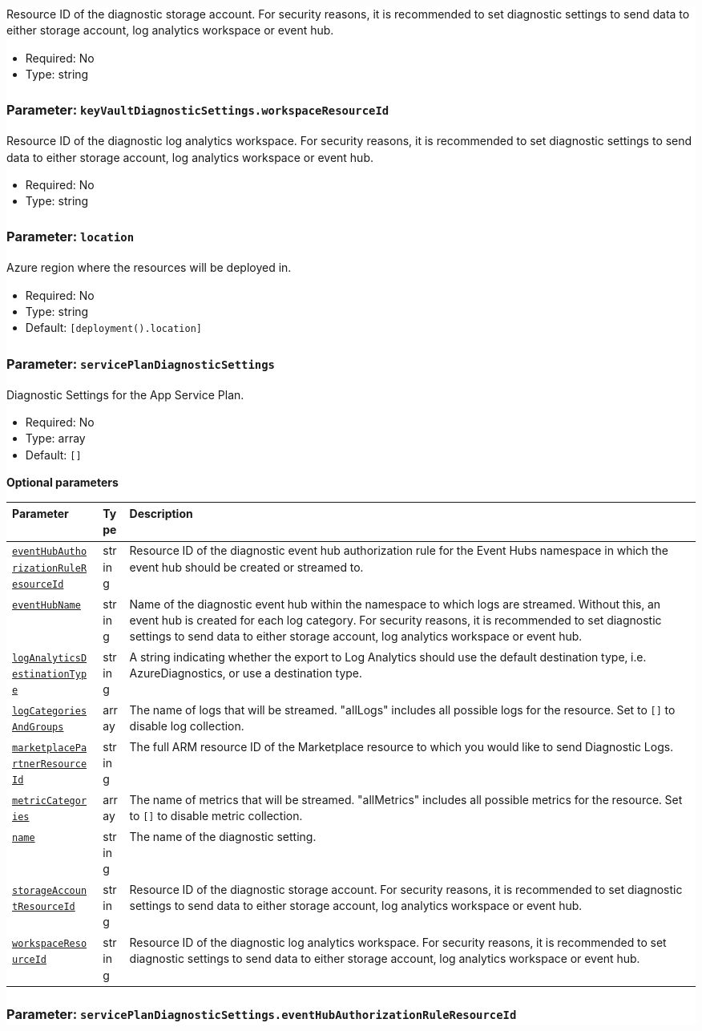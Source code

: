 Resource ID of the diagnostic storage account. For security reasons, it is recommended to set diagnostic settings to send data to either storage account, log analytics workspace or event hub.

- Required: No
- Type: string

### Parameter: `keyVaultDiagnosticSettings.workspaceResourceId`

Resource ID of the diagnostic log analytics workspace. For security reasons, it is recommended to set diagnostic settings to send data to either storage account, log analytics workspace or event hub.

- Required: No
- Type: string

### Parameter: `location`

Azure region where the resources will be deployed in.

- Required: No
- Type: string
- Default: `[deployment().location]`

### Parameter: `servicePlanDiagnosticSettings`

Diagnostic Settings for the App Service Plan.

- Required: No
- Type: array
- Default: `[]`

**Optional parameters**

| Parameter | Type | Description |
| :-- | :-- | :-- |
| [`eventHubAuthorizationRuleResourceId`](#parameter-serviceplandiagnosticsettingseventhubauthorizationruleresourceid) | string | Resource ID of the diagnostic event hub authorization rule for the Event Hubs namespace in which the event hub should be created or streamed to. |
| [`eventHubName`](#parameter-serviceplandiagnosticsettingseventhubname) | string | Name of the diagnostic event hub within the namespace to which logs are streamed. Without this, an event hub is created for each log category. For security reasons, it is recommended to set diagnostic settings to send data to either storage account, log analytics workspace or event hub. |
| [`logAnalyticsDestinationType`](#parameter-serviceplandiagnosticsettingsloganalyticsdestinationtype) | string | A string indicating whether the export to Log Analytics should use the default destination type, i.e. AzureDiagnostics, or use a destination type. |
| [`logCategoriesAndGroups`](#parameter-serviceplandiagnosticsettingslogcategoriesandgroups) | array | The name of logs that will be streamed. "allLogs" includes all possible logs for the resource. Set to `[]` to disable log collection. |
| [`marketplacePartnerResourceId`](#parameter-serviceplandiagnosticsettingsmarketplacepartnerresourceid) | string | The full ARM resource ID of the Marketplace resource to which you would like to send Diagnostic Logs. |
| [`metricCategories`](#parameter-serviceplandiagnosticsettingsmetriccategories) | array | The name of metrics that will be streamed. "allMetrics" includes all possible metrics for the resource. Set to `[]` to disable metric collection. |
| [`name`](#parameter-serviceplandiagnosticsettingsname) | string | The name of the diagnostic setting. |
| [`storageAccountResourceId`](#parameter-serviceplandiagnosticsettingsstorageaccountresourceid) | string | Resource ID of the diagnostic storage account. For security reasons, it is recommended to set diagnostic settings to send data to either storage account, log analytics workspace or event hub. |
| [`workspaceResourceId`](#parameter-serviceplandiagnosticsettingsworkspaceresourceid) | string | Resource ID of the diagnostic log analytics workspace. For security reasons, it is recommended to set diagnostic settings to send data to either storage account, log analytics workspace or event hub. |

### Parameter: `servicePlanDiagnosticSettings.eventHubAuthorizationRuleResourceId`

